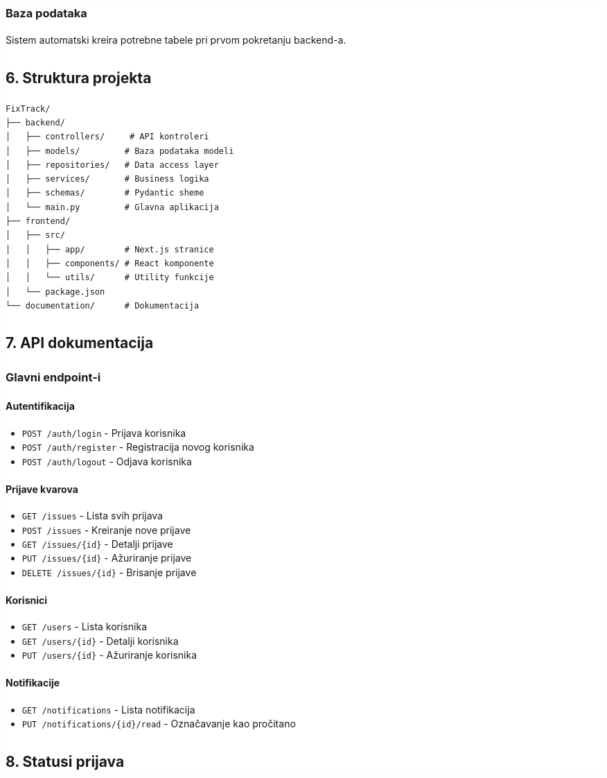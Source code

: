 ### Baza podataka
Sistem automatski kreira potrebne tabele pri prvom pokretanju backend-a.

## 6. Struktura projekta

```
FixTrack/
├── backend/
│   ├── controllers/     # API kontroleri
│   ├── models/         # Baza podataka modeli
│   ├── repositories/   # Data access layer
│   ├── services/       # Business logika
│   ├── schemas/        # Pydantic sheme
│   └── main.py         # Glavna aplikacija
├── frontend/
│   ├── src/
│   │   ├── app/        # Next.js stranice
│   │   ├── components/ # React komponente
│   │   └── utils/      # Utility funkcije
│   └── package.json
└── documentation/      # Dokumentacija
```

## 7. API dokumentacija

### Glavni endpoint-i

#### Autentifikacija
- `POST /auth/login` - Prijava korisnika
- `POST /auth/register` - Registracija novog korisnika
- `POST /auth/logout` - Odjava korisnika

#### Prijave kvarova
- `GET /issues` - Lista svih prijava
- `POST /issues` - Kreiranje nove prijave
- `GET /issues/{id}` - Detalji prijave
- `PUT /issues/{id}` - Ažuriranje prijave
- `DELETE /issues/{id}` - Brisanje prijave

#### Korisnici
- `GET /users` - Lista korisnika
- `GET /users/{id}` - Detalji korisnika
- `PUT /users/{id}` - Ažuriranje korisnika

#### Notifikacije
- `GET /notifications` - Lista notifikacija
- `PUT /notifications/{id}/read` - Označavanje kao pročitano

## 8. Statusi prijava
